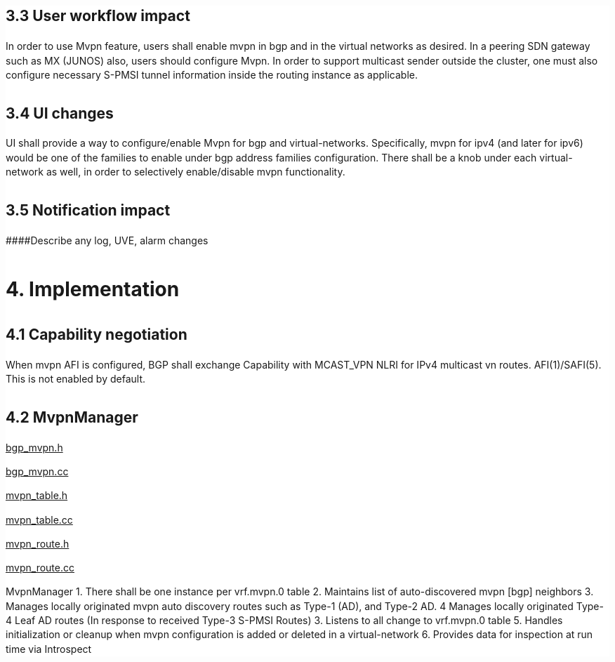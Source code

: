## 3.3 User workflow impact
In order to use Mvpn feature, users shall enable mvpn in bgp and in the virtual
networks as desired. In a peering SDN gateway such as MX (JUNOS) also, users
should configure Mvpn. In order to support multicast sender outside the cluster,
one must also configure necessary S-PMSI tunnel information inside the routing
instance as applicable.

## 3.4 UI changes
UI shall provide a way to configure/enable Mvpn for bgp and virtual-networks.
Specifically, mvpn for ipv4 (and later for ipv6) would be one of the families to
enable under bgp address families configuration. There shall be a knob under
each virtual-network as well, in order to selectively enable/disable mvpn
functionality.

## 3.5 Notification impact
####Describe any log, UVE, alarm changes

# 4. Implementation

## 4.1 Capability negotiation
When mvpn AFI is configured, BGP shall exchange Capability with MCAST_VPN NLRI
for IPv4 multicast vn routes. AFI(1)/SAFI(5). This is not enabled by default.

## 4.2 MvpnManager

[bgp_mvpn.h](https://github.com/rombie/contrail-controller/blob/mvpn_spec/src/bgp/bgp_mvpn.h)

[bgp_mvpn.cc](https://github.com/rombie/contrail-controller/blob/mvpn_spec/src/bgp/bgp_mvpn.cc)

[mvpn_table.h](https://github.com/rombie/contrail-controller/blob/mvpn_spec/src/bgp/mvpn/mvpn_table.h)

[mvpn_table.cc](https://github.com/rombie/contrail-controller/blob/mvpn_spec/src/bgp/mvpn/mvpn_table.cc)

[mvpn_route.h](https://github.com/rombie/contrail-controller/blob/mvpn_spec/src/bgp/mvpn/mvpn_route.h)

[mvpn_route.cc](https://github.com/rombie/contrail-controller/blob/mvpn_spec/src/bgp/mvpn/mvpn_route.cc)

MvpnManager
    1. There shall be one instance per vrf.mvpn.0 table
    2. Maintains list of auto-discovered mvpn [bgp] neighbors
    3. Manages locally originated mvpn auto discovery routes such as
       Type-1 (AD), and Type-2 AD.
    4  Manages locally originated Type-4 Leaf AD routes (In response to received
       Type-3 S-PMSI Routes)
    3. Listens to all change to vrf.mvpn.0 table
    5. Handles initialization or cleanup when mvpn configuration is added or
       deleted in a virtual-network
    6. Provides data for inspection at run time via Introspect
